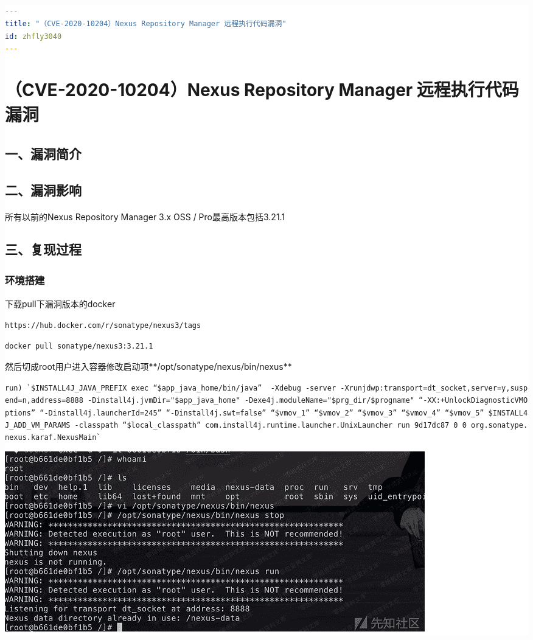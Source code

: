```yaml
---
title: "（CVE-2020-10204）Nexus Repository Manager 远程执行代码漏洞"
id: zhfly3040
---
```


# （CVE-2020-10204）Nexus Repository Manager 远程执行代码漏洞

## 一、漏洞简介

## 二、漏洞影响

所有以前的Nexus Repository Manager 3.x OSS / Pro最高版本包括3.21.1

## 三、复现过程

### 环境搭建

下载pull下漏洞版本的docker

```
https://hub.docker.com/r/sonatype/nexus3/tags 
```

```
docker pull sonatype/nexus3:3.21.1 
```

然后切成root用户进入容器修改启动项**/opt/sonatype/nexus/bin/nexus**

```
run) `$INSTALL4J_JAVA_PREFIX exec “$app_java_home/bin/java”  -Xdebug -server -Xrunjdwp:transport=dt_socket,server=y,suspend=n,address=8888 -Dinstall4j.jvmDir="$app_java_home" -Dexe4j.moduleName="$prg_dir/$progname" “-XX:+UnlockDiagnosticVMOptions” “-Dinstall4j.launcherId=245” “-Dinstall4j.swt=false” “$vmov_1” “$vmov_2” “$vmov_3” “$vmov_4” “$vmov_5” $INSTALL4J_ADD_VM_PARAMS -classpath “$local_classpath” com.install4j.runtime.launcher.UnixLauncher run 9d17dc87 0 0 org.sonatype.nexus.karaf.NexusMain` 
```

![image](../img/07e52054baceb7a45cbee16566c4273c.png)
